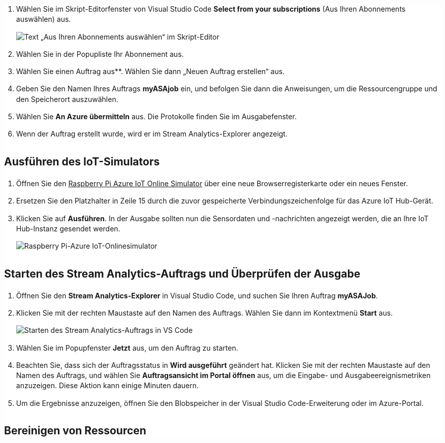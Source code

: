 1. Wählen Sie im Skript-Editorfenster von Visual Studio Code **Select from your subscriptions** (Aus Ihren Abonnements auswählen) aus.

   ![Text „Aus Ihren Abonnements auswählen“ im Skript-Editor](./media/quick-create-vs-code/select-subscription.png)

2. Wählen Sie in der Popupliste Ihr Abonnement aus.

3. Wählen Sie einen Auftrag aus**. Wählen Sie dann „Neuen Auftrag erstellen“ aus.

4. Geben Sie den Namen Ihres Auftrags **myASAjob** ein, und befolgen Sie dann die Anweisungen, um die Ressourcengruppe und den Speicherort auszuwählen.

5. Wählen Sie **An Azure übermitteln** aus. Die Protokolle finden Sie im Ausgabefenster. 

6. Wenn der Auftrag erstellt wurde, wird er im Stream Analytics-Explorer angezeigt.

## <a name="run-the-iot-simulator"></a>Ausführen des IoT-Simulators

1. Öffnen Sie den [Raspberry Pi Azure IoT Online Simulator](https://azure-samples.github.io/raspberry-pi-web-simulator/) über eine neue Browserregisterkarte oder ein neues Fenster.

2. Ersetzen Sie den Platzhalter in Zeile 15 durch die zuvor gespeicherte Verbindungszeichenfolge für das Azure IoT Hub-Gerät.

3. Klicken Sie auf **Ausführen**. In der Ausgabe sollten nun die Sensordaten und -nachrichten angezeigt werden, die an Ihre IoT Hub-Instanz gesendet werden.

   ![Raspberry Pi-Azure IoT-Onlinesimulator](./media/quick-create-vs-code/ras-pi-connection-string.png)

## <a name="start-the-stream-analytics-job-and-check-output"></a>Starten des Stream Analytics-Auftrags und Überprüfen der Ausgabe

1. Öffnen Sie den **Stream Analytics-Explorer** in Visual Studio Code, und suchen Sie Ihren Auftrag **myASAJob**.

2. Klicken Sie mit der rechten Maustaste auf den Namen des Auftrags. Wählen Sie dann im Kontextmenü **Start** aus.

   ![Starten des Stream Analytics-Auftrags in VS Code](./media/quick-create-vs-code/start-asa-job-vs-code.png)

3. Wählen Sie im Popupfenster **Jetzt** aus, um den Auftrag zu starten.

4. Beachten Sie, dass sich der Auftragsstatus in **Wird ausgeführt** geändert hat. Klicken Sie mit der rechten Maustaste auf den Namen des Auftrags, und wählen Sie **Auftragsansicht im Portal öffnen** aus, um die Eingabe- und Ausgabeereignismetriken anzuzeigen. Diese Aktion kann einige Minuten dauern.

5. Um die Ergebnisse anzuzeigen, öffnen Sie den Blobspeicher in der Visual Studio Code-Erweiterung oder im Azure-Portal.

## <a name="clean-up-resources"></a>Bereinigen von Ressourcen
